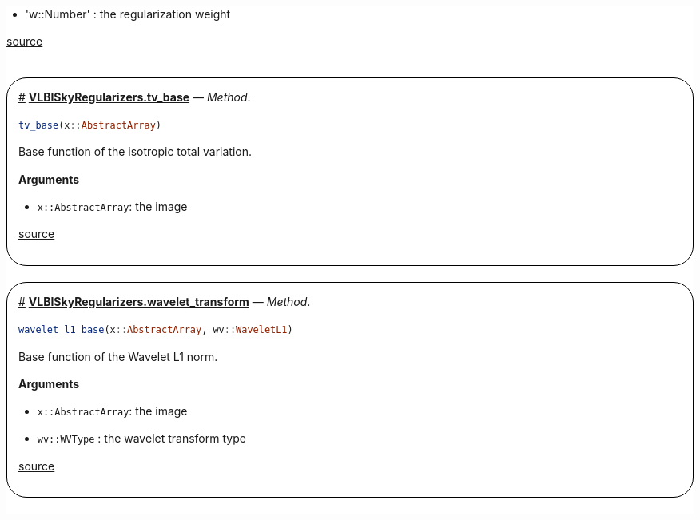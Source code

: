 - &#39;w::Number&#39; : the regularization weight
  


[source](https://github.com/EHTJulia/VLBISkyRegularizers.jl/blob/b546fc08bf85e577dfdda752c25b5d5453591d37/src/regularizers/tv.jl#L35-L43)

</div>
<br>
<div style='border-width:1px; border-style:solid; border-color:black; padding: 1em; border-radius: 25px;'>
<a id='VLBISkyRegularizers.tv_base-Tuple{AbstractArray}' href='#VLBISkyRegularizers.tv_base-Tuple{AbstractArray}'>#</a>&nbsp;<b><u>VLBISkyRegularizers.tv_base</u></b> &mdash; <i>Method</i>.




```julia
tv_base(x::AbstractArray)
```


Base function of the isotropic total variation.

**Arguments**
- `x::AbstractArray`: the image
  


[source](https://github.com/EHTJulia/VLBISkyRegularizers.jl/blob/b546fc08bf85e577dfdda752c25b5d5453591d37/src/regularizers/tv.jl#L24-L31)

</div>
<br>
<div style='border-width:1px; border-style:solid; border-color:black; padding: 1em; border-radius: 25px;'>
<a id='VLBISkyRegularizers.wavelet_transform-Tuple{AbstractArray, WVType}' href='#VLBISkyRegularizers.wavelet_transform-Tuple{AbstractArray, WVType}'>#</a>&nbsp;<b><u>VLBISkyRegularizers.wavelet_transform</u></b> &mdash; <i>Method</i>.




```julia
wavelet_l1_base(x::AbstractArray, wv::WaveletL1)
```


Base function of the Wavelet L1 norm.

**Arguments**
- `x::AbstractArray`: the image
  
- `wv::WVType` : the wavelet transform type
  


[source](https://github.com/EHTJulia/VLBISkyRegularizers.jl/blob/b546fc08bf85e577dfdda752c25b5d5453591d37/src/regularizers/waveletl1norm.jl#L58-L66)

</div>
<br>
